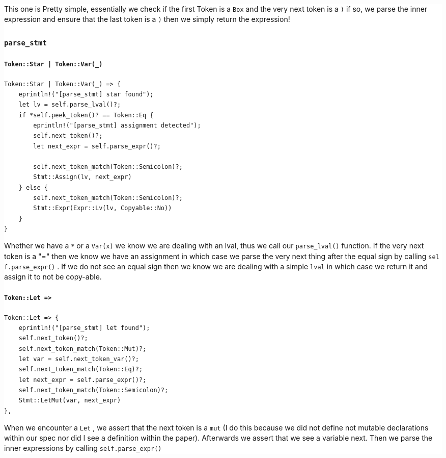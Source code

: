 This one is Pretty simple, essentially we check if the first Token is a `Box` and the very next token is a `)` if so, we parse the inner expression and ensure that the last token is a `)` then we simply return the expression!


### `parse_stmt`

#### `Token::Star | Token::Var(_) `

```
Token::Star | Token::Var(_) => {
	eprintln!("[parse_stmt] star found");
	let lv = self.parse_lval()?;
	if *self.peek_token()? == Token::Eq {
		eprintln!("[parse_stmt] assignment detected");
		self.next_token()?;
		let next_expr = self.parse_expr()?;

		self.next_token_match(Token::Semicolon)?;
		Stmt::Assign(lv, next_expr)
	} else {
		self.next_token_match(Token::Semicolon)?;
		Stmt::Expr(Expr::Lv(lv, Copyable::No))
	}
}
```

Whether we have a `*` or a `Var(x)` we know we are dealing with an lval, thus we call our `parse_lval()` function. If the very next token is a "=" then we know we have an assignment in which case we parse the very next thing after the equal sign by calling `self.parse_expr()` . If we do not see an equal sign then we know we are dealing with a simple `lval` in which case we return it and assign it to not be copy-able.  

#### `Token::Let =>`


```
Token::Let => {
	eprintln!("[parse_stmt] let found");
	self.next_token()?;
	self.next_token_match(Token::Mut)?;
	let var = self.next_token_var()?;
	self.next_token_match(Token::Eq)?;
	let next_expr = self.parse_expr()?;
	self.next_token_match(Token::Semicolon)?;
	Stmt::LetMut(var, next_expr)
},
```

When we encounter a `Let` , we assert that the next token is a `mut` (I do this because we did not define not mutable declarations within our spec nor did I see a definition within the paper). Afterwards we assert that we see a variable next. Then we parse the inner expressions by calling `self.parse_expr()`

